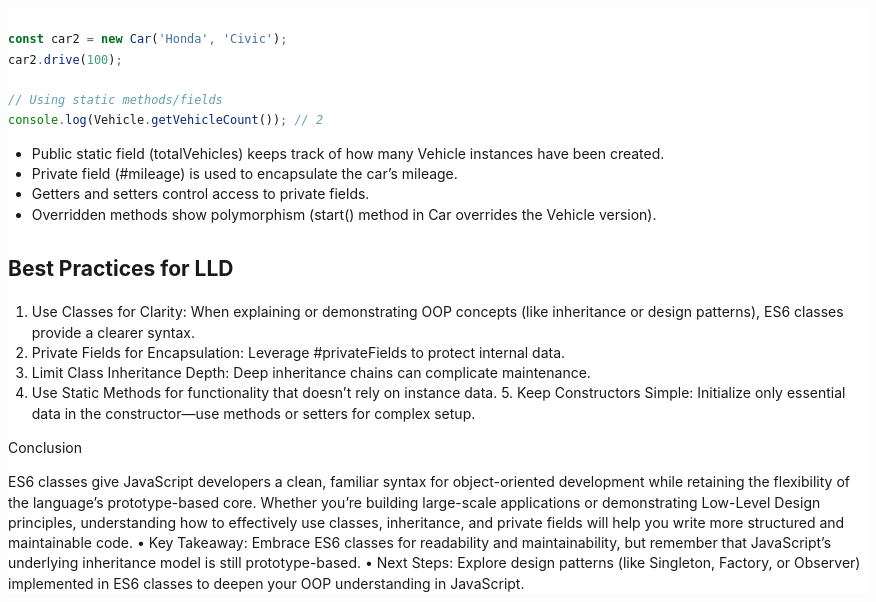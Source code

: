 ```js

const car2 = new Car('Honda', 'Civic');
car2.drive(100);

// Using static methods/fields
console.log(Vehicle.getVehicleCount()); // 2
```

- Public static field (totalVehicles) keeps track of how many Vehicle instances have been created.
- Private field (#mileage) is used to encapsulate the car’s mileage.
- Getters and setters control access to private fields.
- Overridden methods show polymorphism (start() method in Car overrides the Vehicle version).

## Best Practices for LLD

1. Use Classes for Clarity: When explaining or demonstrating OOP concepts (like inheritance or design patterns), ES6 classes provide a clearer syntax.
2. Private Fields for Encapsulation: Leverage #privateFields to protect internal data.
3. Limit Class Inheritance Depth: Deep inheritance chains can complicate maintenance.
4. Use Static Methods for functionality that doesn’t rely on instance data.
	5.	Keep Constructors Simple: Initialize only essential data in the constructor—use methods or setters for complex setup.

Conclusion

ES6 classes give JavaScript developers a clean, familiar syntax for object-oriented development while retaining the flexibility of the language’s prototype-based core. Whether you’re building large-scale applications or demonstrating Low-Level Design principles, understanding how to effectively use classes, inheritance, and private fields will help you write more structured and maintainable code.
	•	Key Takeaway: Embrace ES6 classes for readability and maintainability, but remember that JavaScript’s underlying inheritance model is still prototype-based.
	•	Next Steps: Explore design patterns (like Singleton, Factory, or Observer) implemented in ES6 classes to deepen your OOP understanding in JavaScript.

